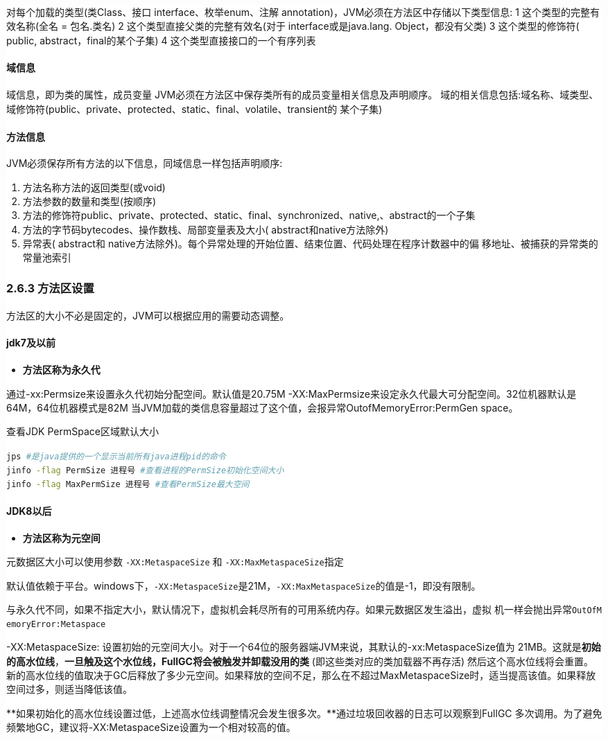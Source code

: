 对每个加载的类型(类Class、接口 interface、枚举enum、注解 annotation)，JVM必须在方法区中存储以下类型信息:
1 这个类型的完整有效名称(全名 = 包名.类名)
2 这个类型直接父类的完整有效名(对于 interface或是java.lang. Object，都没有父类)
3 这个类型的修饰符( public, abstract，final的某个子集)
4 这个类型直接接口的一个有序列表

#### 域信息

域信息，即为类的属性，成员变量
JVM必须在方法区中保存类所有的成员变量相关信息及声明顺序。
域的相关信息包括:域名称、域类型、域修饰符(pυblic、private、protected、static、final、volatile、transient的 某个子集)

#### 方法信息

JVM必须保存所有方法的以下信息，同域信息一样包括声明顺序:
1. 方法名称方法的返回类型(或void)
2. 方法参数的数量和类型(按顺序)
3. 方法的修饰符public、private、protected、static、final、synchronized、native,、abstract的一个子集
4. 方法的字节码bytecodes、操作数栈、局部变量表及大小( abstract和native方法除外)
5. 异常表( abstract和 native方法除外)。每个异常处理的开始位置、结束位置、代码处理在程序计数器中的偏
   移地址、被捕获的异常类的常量池索引

### 2.6.3 方法区设置

方法区的大小不必是固定的，JVM可以根据应用的需要动态调整。

#### jdk7及以前

- **方法区称为永久代**

通过-xx:Permsize来设置永久代初始分配空间。默认值是20.75M -XX:MaxPermsize来设定永久代最大可分配空间。32位机器默认是64M，64位机器模式是82M 当JVM加载的类信息容量超过了这个值，会报异常OutofMemoryError:PermGen space。

查看JDK PermSpace区域默认大小

```bash
jps #是java提供的一个显示当前所有java进程pid的命令
jinfo -flag PermSize 进程号 #查看进程的PermSize初始化空间大小 
jinfo -flag MaxPermSize 进程号 #查看PermSize最大空间
```

#### JDK8以后

- **方法区称为元空间**

元数据区大小可以使用参数 `-XX:MetaspaceSize` 和 `-XX:MaxMetaspaceSize`指定

 默认值依赖于平台。windows下，`-XX:MetaspaceSize`是21M，`-XX:MaxMetaspaceSize`的值是-1，即没有限制。

与永久代不同，如果不指定大小，默认情况下，虚拟机会耗尽所有的可用系统内存。如果元数据区发生溢出，虚拟 机一样会抛出异常`OutOfMemoryError:Metaspace`

-XX:MetaspaceSize:  设置初始的元空间大小。对于一个64位的服务器端JVM来说，其默认的-xx:MetaspaceSize值为 21MB。这就是**初始的高水位线**，**一旦触及这个水位线，FullGC将会被触发并卸载没用的类**  (即这些类对应的类加载器不再存活)  然后这个高水位线将会重置。新的高水位线的值取决于GC后释放了多少元空间。如果释放的空间不足，那么在不超过MaxMetaspaceSize时，适当提高该值。如果释放空间过多，则适当降低该值。

**如果初始化的高水位线设置过低，上述高水位线调整情况会发生很多次。**通过垃圾回收器的日志可以观察到FullGC 多次调用。为了避免频繁地GC，建议将-XX:MetaspaceSize设置为一个相对较高的值。
